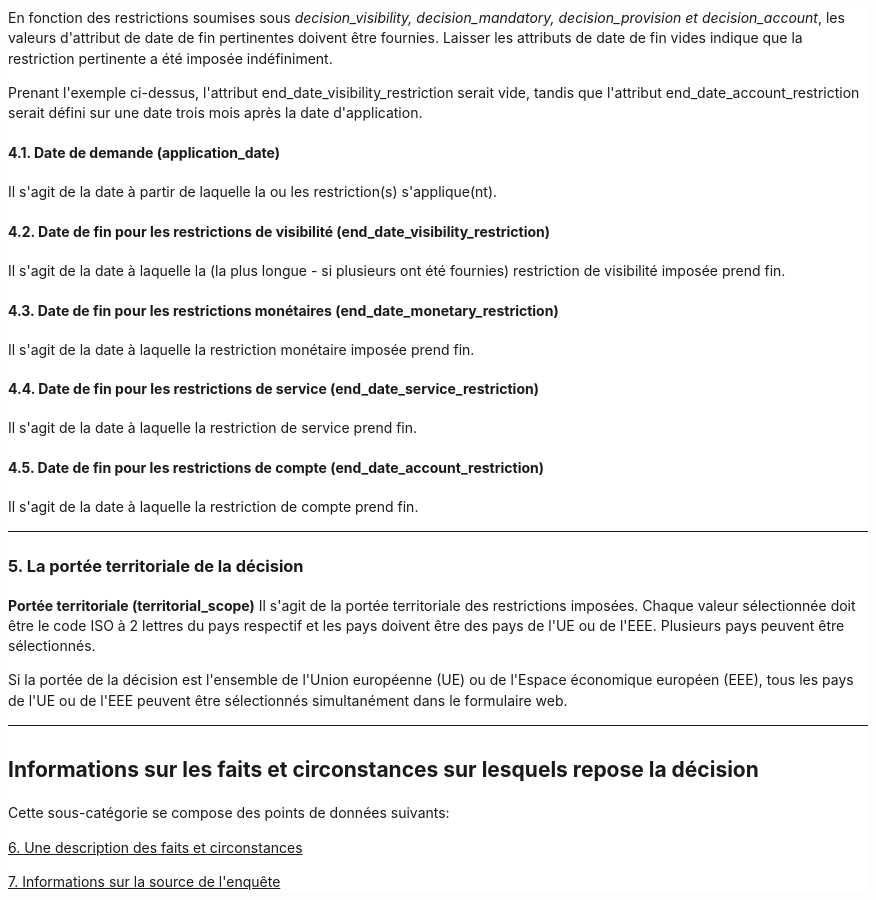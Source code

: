 En fonction des restrictions soumises sous _decision_visibility, decision_mandatory, decision_provision et decision_account_, les valeurs d'attribut de date de fin pertinentes doivent être fournies. Laisser les attributs de date de fin vides indique que la restriction pertinente a été imposée indéfiniment.

Prenant l'exemple ci-dessus, l'attribut end_date_visibility_restriction serait vide, tandis que l'attribut end_date_account_restriction serait défini sur une date trois mois après la date d'application.

#### 4.1. Date de demande (application_date)

Il s'agit de la date à partir de laquelle la ou les restriction(s) s'applique(nt).

#### 4.2. Date de fin pour les restrictions de visibilité (end_date_visibility_restriction)

Il s'agit de la date à laquelle la (la plus longue - si plusieurs ont été fournies) restriction de visibilité imposée prend fin.

#### 4.3. Date de fin pour les restrictions monétaires (end_date_monetary_restriction)

Il s'agit de la date à laquelle la restriction monétaire imposée prend fin.

#### 4.4. Date de fin pour les restrictions de service (end_date_service_restriction)

Il s'agit de la date à laquelle la restriction de service prend fin.

#### 4.5. Date de fin pour les restrictions de compte (end_date_account_restriction)

Il s'agit de la date à laquelle la restriction de compte prend fin.
___

### 5. La portée territoriale de la décision

**Portée territoriale  (territorial_scope)**
Il s'agit de la portée territoriale des restrictions imposées. Chaque valeur sélectionnée doit être le code ISO à 2 lettres du pays respectif et les pays doivent être des pays de l'UE ou de l'EEE. Plusieurs pays peuvent être sélectionnés.

Si la portée de la décision est l'ensemble de l'Union européenne (UE) ou de l'Espace économique européen (EEE), tous les pays de l'UE ou de l'EEE peuvent être sélectionnés simultanément dans le formulaire web.
___

## Informations sur les faits et circonstances sur lesquels repose la décision

Cette sous-catégorie se compose des points de données suivants:

[6. Une description des faits et circonstances](#6-description-des-faits-et-circonstances)

[7. Informations sur la source de l'enquête](#7-informations-sur-la-source-de-l'enquête)
